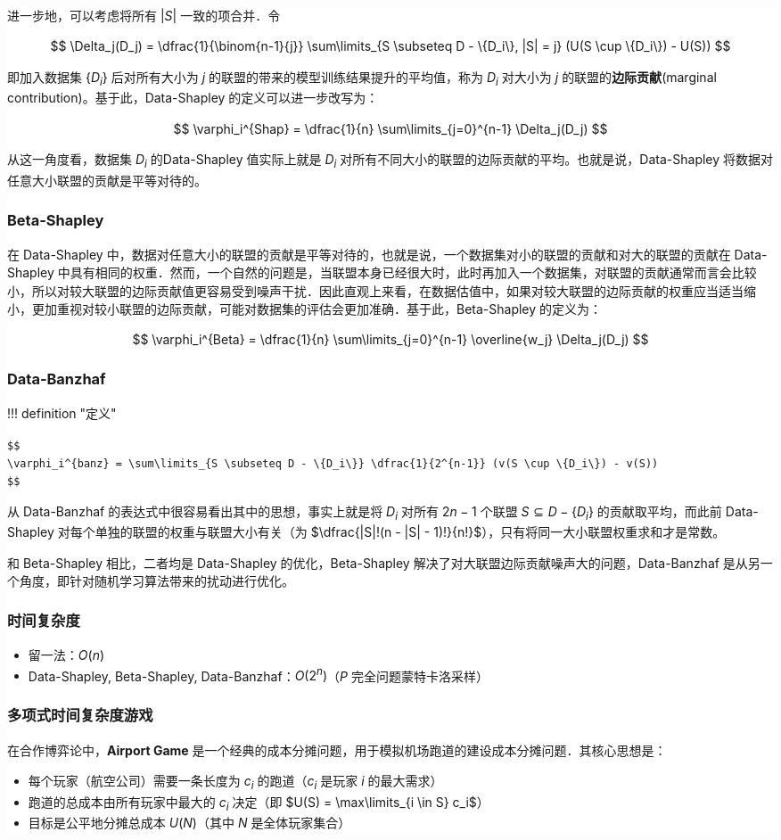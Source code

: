进一步地，可以考虑将所有 $|S|$ 一致的项合并．令

$$
\Delta_j(D_j) = \dfrac{1}{\binom{n-1}{j}} \sum\limits_{S \subseteq D - \{D_i\}, |S| = j} (U(S \cup \{D_i\}) - U(S))
$$

即加入数据集 $\{D_i\}$ 后对所有大小为 $j$ 的联盟的带来的模型训练结果提升的平均值，称为 $D_i$ 对大小为 $j$ 的联盟的**边际贡献**(marginal contribution)。基于此，Data-Shapley 的定义可以进一步改写为：

$$
\varphi_i^{Shap} = \dfrac{1}{n} \sum\limits_{j=0}^{n-1} \Delta_j(D_j)
$$

从这一角度看，数据集 $D_i$ 的Data-Shapley 值实际上就是 $D_i$ 对所有不同大小的联盟的边际贡献的平均。也就是说，Data-Shapley 将数据对任意大小联盟的贡献是平等对待的。


### Beta-Shapley

在 Data-Shapley 中，数据对任意大小的联盟的贡献是平等对待的，也就是说，一个数据集对小的联盟的贡献和对大的联盟的贡献在 Data-Shapley 中具有相同的权重．然而，一个自然的问题是，当联盟本身已经很大时，此时再加入一个数据集，对联盟的贡献通常而言会比较小，所以对较大联盟的边际贡献值更容易受到噪声干扰．因此直观上来看，在数据估值中，如果对较大联盟的边际贡献的权重应当适当缩小，更加重视对较小联盟的边际贡献，可能对数据集的评估会更加准确．基于此，Beta-Shapley 的定义为：

$$
\varphi_i^{Beta} = \dfrac{1}{n} \sum\limits_{j=0}^{n-1} \overline{w_j} \Delta_j(D_j)
$$


### Data-Banzhaf

!!! definition "定义"

    $$
    \varphi_i^{banz} = \sum\limits_{S \subseteq D - \{D_i\}} \dfrac{1}{2^{n-1}} (v(S \cup \{D_i\}) - v(S))
    $$

从 Data-Banzhaf 的表达式中很容易看出其中的思想，事实上就是将 $D_i$ 对所有 $2n−1$ 个联盟 $S \subseteq D - \{D_i\}$ 的贡献取平均，而此前 Data-Shapley 对每个单独的联盟的权重与联盟大小有关（为 $\dfrac{|S|!(n - |S| - 1)!}{n!}$），只有将同一大小联盟权重求和才是常数。

和 Beta-Shapley 相比，二者均是 Data-Shapley 的优化，Beta-Shapley 解决了对大联盟边际贡献噪声大的问题，Data-Banzhaf 是从另一个角度，即针对随机学习算法带来的扰动进行优化。


### 时间复杂度

- 留一法：$O(n)$
- Data-Shapley, Beta-Shapley, Data-Banzhaf：$O(2^n)$（$P$ 完全问题蒙特卡洛采样）


### 多项式时间复杂度游戏

在合作博弈论中，**Airport Game** 是一个经典的成本分摊问题，用于模拟机场跑道的建设成本分摊问题．其核心思想是：

- 每个玩家（航空公司）需要一条长度为 $c_i$ 的跑道（$c_i$ 是玩家 $i$ 的最大需求）
- 跑道的总成本由所有玩家中最大的 $c_i$ 决定（即 $U(S) = \max\limits_{i \in S} c_i$）
- 目标是公平地分摊总成本 $U(N)$（其中 $N$ 是全体玩家集合）
